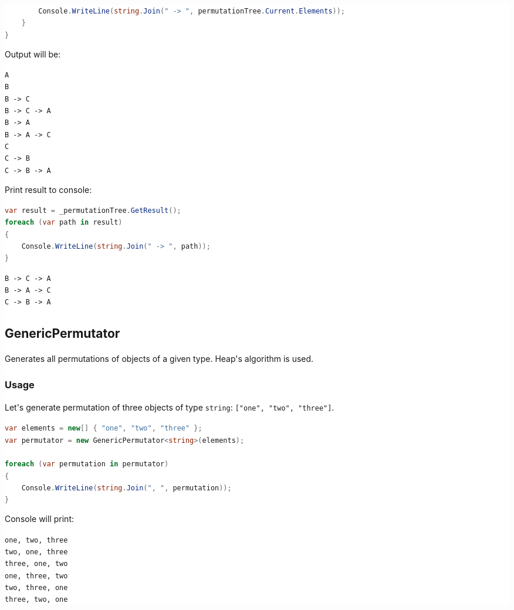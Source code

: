 ```csharp
		Console.WriteLine(string.Join(" -> ", permutationTree.Current.Elements));
	}
}
```

Output will be:

```
A
B
B -> C
B -> C -> A
B -> A
B -> A -> C
C
C -> B
C -> B -> A
```

Print result to console:

```csharp
var result = _permutationTree.GetResult();
foreach (var path in result)
{
	Console.WriteLine(string.Join(" -> ", path));
}
```

```
B -> C -> A
B -> A -> C
C -> B -> A
```

## GenericPermutator

Generates all permutations of objects of a given type. Heap's algorithm is used.

### Usage

Let's generate permutation of three objects of type ``string``: ``["one", "two", "three"]``.

```csharp
var elements = new[] { "one", "two", "three" };
var permutator = new GenericPermutator<string>(elements);
 
foreach (var permutation in permutator)
{
	Console.WriteLine(string.Join(", ", permutation));
}
```

Console will print:

```
one, two, three
two, one, three
three, one, two
one, three, two
two, three, one
three, two, one
```
